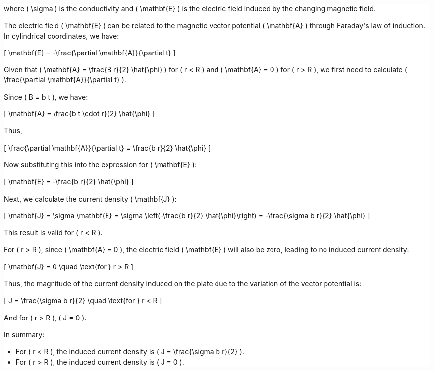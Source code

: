 where \( \sigma \) is the conductivity and \( \mathbf{E} \) is the electric field induced by the changing magnetic field.

The electric field \( \mathbf{E} \) can be related to the magnetic vector potential \( \mathbf{A} \) through Faraday's law of induction. In cylindrical coordinates, we have:

\[
\mathbf{E} = -\frac{\partial \mathbf{A}}{\partial t}
\]

Given that \( \mathbf{A} = \frac{B r}{2} \hat{\phi} \) for \( r < R \) and \( \mathbf{A} = 0 \) for \( r > R \), we first need to calculate \( \frac{\partial \mathbf{A}}{\partial t} \).

Since \( B = b t \), we have:

\[
\mathbf{A} = \frac{b t \cdot r}{2} \hat{\phi}
\]

Thus,

\[
\frac{\partial \mathbf{A}}{\partial t} = \frac{b r}{2} \hat{\phi}
\]

Now substituting this into the expression for \( \mathbf{E} \):

\[
\mathbf{E} = -\frac{b r}{2} \hat{\phi}
\]

Next, we calculate the current density \( \mathbf{J} \):

\[
\mathbf{J} = \sigma \mathbf{E} = \sigma \left(-\frac{b r}{2} \hat{\phi}\right) = -\frac{\sigma b r}{2} \hat{\phi}
\]

This result is valid for \( r < R \). 

For \( r > R \), since \( \mathbf{A} = 0 \), the electric field \( \mathbf{E} \) will also be zero, leading to no induced current density:

\[
\mathbf{J} = 0 \quad \text{for } r > R
\]

Thus, the magnitude of the current density induced on the plate due to the variation of the vector potential is:

\[
J = \frac{\sigma b r}{2} \quad \text{for } r < R
\]

And for \( r > R \), \( J = 0 \).

In summary:
- For \( r < R \), the induced current density is \( J = \frac{\sigma b r}{2} \).
- For \( r > R \), the induced current density is \( J = 0 \).
